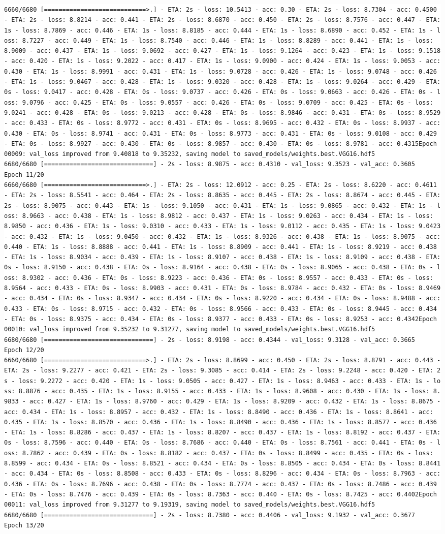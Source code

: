     6660/6680 [============================>.] - ETA: 2s - loss: 10.5413 - acc: 0.30 - ETA: 2s - loss: 8.7304 - acc: 0.4500 - ETA: 2s - loss: 8.8214 - acc: 0.441 - ETA: 2s - loss: 8.6870 - acc: 0.450 - ETA: 2s - loss: 8.7576 - acc: 0.447 - ETA: 1s - loss: 8.7869 - acc: 0.446 - ETA: 1s - loss: 8.8185 - acc: 0.444 - ETA: 1s - loss: 8.6890 - acc: 0.452 - ETA: 1s - loss: 8.7227 - acc: 0.449 - ETA: 1s - loss: 8.7540 - acc: 0.446 - ETA: 1s - loss: 8.8289 - acc: 0.441 - ETA: 1s - loss: 8.9009 - acc: 0.437 - ETA: 1s - loss: 9.0692 - acc: 0.427 - ETA: 1s - loss: 9.1264 - acc: 0.423 - ETA: 1s - loss: 9.1518 - acc: 0.420 - ETA: 1s - loss: 9.2022 - acc: 0.417 - ETA: 1s - loss: 9.0900 - acc: 0.424 - ETA: 1s - loss: 9.0053 - acc: 0.430 - ETA: 1s - loss: 8.9991 - acc: 0.431 - ETA: 1s - loss: 9.0728 - acc: 0.426 - ETA: 1s - loss: 9.0748 - acc: 0.426 - ETA: 1s - loss: 9.0467 - acc: 0.428 - ETA: 1s - loss: 9.0320 - acc: 0.428 - ETA: 1s - loss: 9.0264 - acc: 0.429 - ETA: 0s - loss: 9.0417 - acc: 0.428 - ETA: 0s - loss: 9.0737 - acc: 0.426 - ETA: 0s - loss: 9.0663 - acc: 0.426 - ETA: 0s - loss: 9.0796 - acc: 0.425 - ETA: 0s - loss: 9.0557 - acc: 0.426 - ETA: 0s - loss: 9.0709 - acc: 0.425 - ETA: 0s - loss: 9.0241 - acc: 0.428 - ETA: 0s - loss: 9.0213 - acc: 0.428 - ETA: 0s - loss: 8.9846 - acc: 0.431 - ETA: 0s - loss: 8.9529 - acc: 0.433 - ETA: 0s - loss: 8.9772 - acc: 0.431 - ETA: 0s - loss: 8.9695 - acc: 0.432 - ETA: 0s - loss: 8.9937 - acc: 0.430 - ETA: 0s - loss: 8.9741 - acc: 0.431 - ETA: 0s - loss: 8.9773 - acc: 0.431 - ETA: 0s - loss: 9.0108 - acc: 0.429 - ETA: 0s - loss: 8.9927 - acc: 0.430 - ETA: 0s - loss: 8.9857 - acc: 0.430 - ETA: 0s - loss: 8.9781 - acc: 0.4315Epoch 00009: val_loss improved from 9.40818 to 9.35232, saving model to saved_models/weights.best.VGG16.hdf5
    6680/6680 [==============================] - 2s - loss: 8.9875 - acc: 0.4310 - val_loss: 9.3523 - val_acc: 0.3605
    Epoch 11/20
    6660/6680 [============================>.] - ETA: 2s - loss: 12.0912 - acc: 0.25 - ETA: 2s - loss: 8.6220 - acc: 0.4611 - ETA: 2s - loss: 8.5541 - acc: 0.464 - ETA: 2s - loss: 8.8635 - acc: 0.445 - ETA: 2s - loss: 8.8674 - acc: 0.445 - ETA: 2s - loss: 8.9075 - acc: 0.443 - ETA: 1s - loss: 9.1050 - acc: 0.431 - ETA: 1s - loss: 9.0865 - acc: 0.432 - ETA: 1s - loss: 8.9663 - acc: 0.438 - ETA: 1s - loss: 8.9812 - acc: 0.437 - ETA: 1s - loss: 9.0263 - acc: 0.434 - ETA: 1s - loss: 8.9850 - acc: 0.436 - ETA: 1s - loss: 9.0310 - acc: 0.433 - ETA: 1s - loss: 9.0112 - acc: 0.435 - ETA: 1s - loss: 9.0423 - acc: 0.432 - ETA: 1s - loss: 9.0450 - acc: 0.432 - ETA: 1s - loss: 8.9326 - acc: 0.438 - ETA: 1s - loss: 8.9075 - acc: 0.440 - ETA: 1s - loss: 8.8888 - acc: 0.441 - ETA: 1s - loss: 8.8909 - acc: 0.441 - ETA: 1s - loss: 8.9219 - acc: 0.438 - ETA: 1s - loss: 8.9034 - acc: 0.439 - ETA: 1s - loss: 8.9107 - acc: 0.438 - ETA: 1s - loss: 8.9109 - acc: 0.438 - ETA: 0s - loss: 8.9150 - acc: 0.438 - ETA: 0s - loss: 8.9164 - acc: 0.438 - ETA: 0s - loss: 8.9065 - acc: 0.438 - ETA: 0s - loss: 8.9302 - acc: 0.436 - ETA: 0s - loss: 8.9223 - acc: 0.436 - ETA: 0s - loss: 8.9557 - acc: 0.433 - ETA: 0s - loss: 8.9564 - acc: 0.433 - ETA: 0s - loss: 8.9903 - acc: 0.431 - ETA: 0s - loss: 8.9784 - acc: 0.432 - ETA: 0s - loss: 8.9469 - acc: 0.434 - ETA: 0s - loss: 8.9347 - acc: 0.434 - ETA: 0s - loss: 8.9220 - acc: 0.434 - ETA: 0s - loss: 8.9488 - acc: 0.433 - ETA: 0s - loss: 8.9715 - acc: 0.432 - ETA: 0s - loss: 8.9566 - acc: 0.433 - ETA: 0s - loss: 8.9445 - acc: 0.434 - ETA: 0s - loss: 8.9375 - acc: 0.434 - ETA: 0s - loss: 8.9377 - acc: 0.433 - ETA: 0s - loss: 8.9253 - acc: 0.4342Epoch 00010: val_loss improved from 9.35232 to 9.31277, saving model to saved_models/weights.best.VGG16.hdf5
    6680/6680 [==============================] - 2s - loss: 8.9198 - acc: 0.4344 - val_loss: 9.3128 - val_acc: 0.3665
    Epoch 12/20
    6660/6680 [============================>.] - ETA: 2s - loss: 8.8699 - acc: 0.450 - ETA: 2s - loss: 8.8791 - acc: 0.443 - ETA: 2s - loss: 9.2277 - acc: 0.421 - ETA: 2s - loss: 9.3085 - acc: 0.414 - ETA: 2s - loss: 9.2248 - acc: 0.420 - ETA: 2s - loss: 9.2272 - acc: 0.420 - ETA: 1s - loss: 9.0505 - acc: 0.427 - ETA: 1s - loss: 8.9463 - acc: 0.433 - ETA: 1s - loss: 8.8876 - acc: 0.435 - ETA: 1s - loss: 8.9155 - acc: 0.433 - ETA: 1s - loss: 8.9608 - acc: 0.430 - ETA: 1s - loss: 8.9833 - acc: 0.427 - ETA: 1s - loss: 8.9760 - acc: 0.429 - ETA: 1s - loss: 8.9209 - acc: 0.432 - ETA: 1s - loss: 8.8675 - acc: 0.434 - ETA: 1s - loss: 8.8957 - acc: 0.432 - ETA: 1s - loss: 8.8490 - acc: 0.436 - ETA: 1s - loss: 8.8641 - acc: 0.435 - ETA: 1s - loss: 8.8570 - acc: 0.436 - ETA: 1s - loss: 8.8490 - acc: 0.436 - ETA: 1s - loss: 8.8577 - acc: 0.436 - ETA: 1s - loss: 8.8286 - acc: 0.437 - ETA: 1s - loss: 8.8207 - acc: 0.437 - ETA: 1s - loss: 8.8192 - acc: 0.437 - ETA: 0s - loss: 8.7596 - acc: 0.440 - ETA: 0s - loss: 8.7686 - acc: 0.440 - ETA: 0s - loss: 8.7561 - acc: 0.441 - ETA: 0s - loss: 8.7862 - acc: 0.439 - ETA: 0s - loss: 8.8182 - acc: 0.437 - ETA: 0s - loss: 8.8499 - acc: 0.435 - ETA: 0s - loss: 8.8599 - acc: 0.434 - ETA: 0s - loss: 8.8521 - acc: 0.434 - ETA: 0s - loss: 8.8505 - acc: 0.434 - ETA: 0s - loss: 8.8441 - acc: 0.434 - ETA: 0s - loss: 8.8508 - acc: 0.433 - ETA: 0s - loss: 8.8296 - acc: 0.434 - ETA: 0s - loss: 8.7963 - acc: 0.436 - ETA: 0s - loss: 8.7696 - acc: 0.438 - ETA: 0s - loss: 8.7774 - acc: 0.437 - ETA: 0s - loss: 8.7486 - acc: 0.439 - ETA: 0s - loss: 8.7476 - acc: 0.439 - ETA: 0s - loss: 8.7363 - acc: 0.440 - ETA: 0s - loss: 8.7425 - acc: 0.4402Epoch 00011: val_loss improved from 9.31277 to 9.19319, saving model to saved_models/weights.best.VGG16.hdf5
    6680/6680 [==============================] - 2s - loss: 8.7380 - acc: 0.4406 - val_loss: 9.1932 - val_acc: 0.3677
    Epoch 13/20